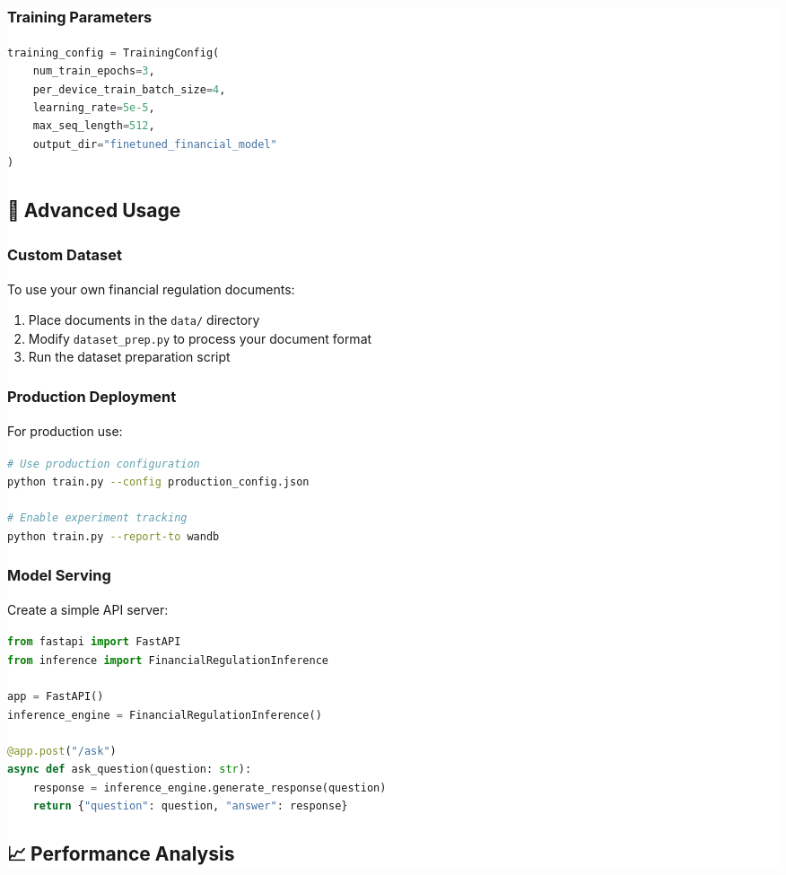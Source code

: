 ### Training Parameters

```python
training_config = TrainingConfig(
    num_train_epochs=3,
    per_device_train_batch_size=4,
    learning_rate=5e-5,
    max_seq_length=512,
    output_dir="finetuned_financial_model"
)
```

## 🔧 Advanced Usage

### Custom Dataset

To use your own financial regulation documents:

1. Place documents in the `data/` directory
2. Modify `dataset_prep.py` to process your document format
3. Run the dataset preparation script

### Production Deployment

For production use:

```bash
# Use production configuration
python train.py --config production_config.json

# Enable experiment tracking
python train.py --report-to wandb
```

### Model Serving

Create a simple API server:

```python
from fastapi import FastAPI
from inference import FinancialRegulationInference

app = FastAPI()
inference_engine = FinancialRegulationInference()

@app.post("/ask")
async def ask_question(question: str):
    response = inference_engine.generate_response(question)
    return {"question": question, "answer": response}
```

## 📈 Performance Analysis
